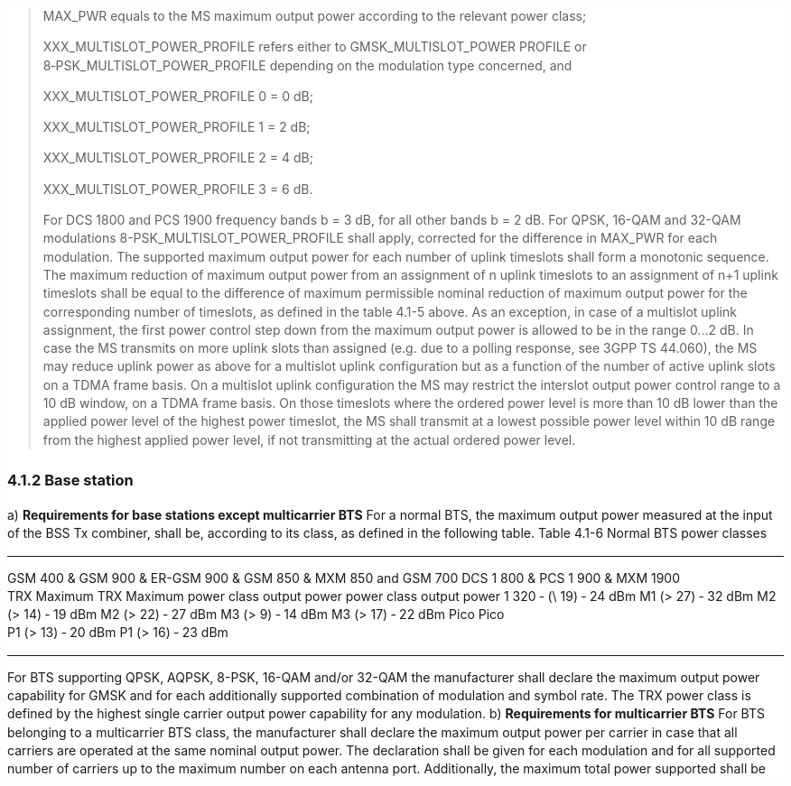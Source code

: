>
> MAX_PWR equals to the MS maximum output power according to the relevant
> power class;
>
> XXX_MULTISLOT_POWER_PROFILE refers either to GMSK_MULTISLOT_POWER PROFILE or
> 8‑PSK_MULTISLOT_POWER_PROFILE depending on the modulation type concerned,
> and
>
> XXX_MULTISLOT_POWER_PROFILE 0 = 0 dB;
>
> XXX_MULTISLOT_POWER_PROFILE 1 = 2 dB;
>
> XXX_MULTISLOT_POWER_PROFILE 2 = 4 dB;
>
> XXX_MULTISLOT_POWER_PROFILE 3 = 6 dB.
>
> For DCS 1800 and PCS 1900 frequency bands b = 3 dB, for all other bands b =
> 2 dB.
For QPSK, 16-QAM and 32-QAM modulations 8-PSK_MULTISLOT_POWER_PROFILE shall
apply, corrected for the difference in MAX_PWR for each modulation.
The supported maximum output power for each number of uplink timeslots shall
form a monotonic sequence. The maximum reduction of maximum output power from
an assignment of n uplink timeslots to an assignment of n+1 uplink timeslots
shall be equal to the difference of maximum permissible nominal reduction of
maximum output power for the corresponding number of timeslots, as defined in
the table 4.1-5 above.
As an exception, in case of a multislot uplink assignment, the first power
control step down from the maximum output power is allowed to be in the range
0...2 dB.
In case the MS transmits on more uplink slots than assigned (e.g. due to a
polling response, see 3GPP TS 44.060), the MS may reduce uplink power as above
for a multislot uplink configuration but as a function of the number of active
uplink slots on a TDMA frame basis.
On a multislot uplink configuration the MS may restrict the interslot output
power control range to a 10 dB window, on a TDMA frame basis. On those
timeslots where the ordered power level is more than 10 dB lower than the
applied power level of the highest power timeslot, the MS shall transmit at a
lowest possible power level within 10 dB range from the highest applied power
level, if not transmitting at the actual ordered power level.
### 4.1.2 Base station
a) **Requirements for base stations except multicarrier BTS**
For a normal BTS, the maximum output power measured at the input of the BSS Tx
combiner, shall be, according to its class, as defined in the following table.
Table 4.1-6 Normal BTS power classes
* * *
GSM 400 & GSM 900 & ER-GSM 900 & GSM 850 & MXM 850 and GSM 700 DCS 1 800 & PCS
1 900 & MXM 1900  
TRX Maximum TRX Maximum power class output power power class output power 1
320 ‑ (\ 19) ‑ 24 dBm M1 (> 27) ‑ 32 dBm M2 (> 14) ‑ 19 dBm M2 (> 22) ‑ 27 dBm M3
(> 9) ‑ 14 dBm M3 (> 17) ‑ 22 dBm Pico Pico  
P1 (> 13) ‑ 20 dBm P1 (> 16) ‑ 23 dBm
* * *
For BTS supporting QPSK, AQPSK, 8-PSK, 16-QAM and/or 32-QAM the manufacturer
shall declare the maximum output power capability for GMSK and for each
additionally supported combination of modulation and symbol rate.
The TRX power class is defined by the highest single carrier output power
capability for any modulation.
b) **Requirements for multicarrier BTS**
For BTS belonging to a multicarrier BTS class, the manufacturer shall declare
the maximum output power per carrier in case that all carriers are operated at
the same nominal output power. The declaration shall be given for each
modulation and for all supported number of carriers up to the maximum number
on each antenna port. Additionally, the maximum total power supported shall be